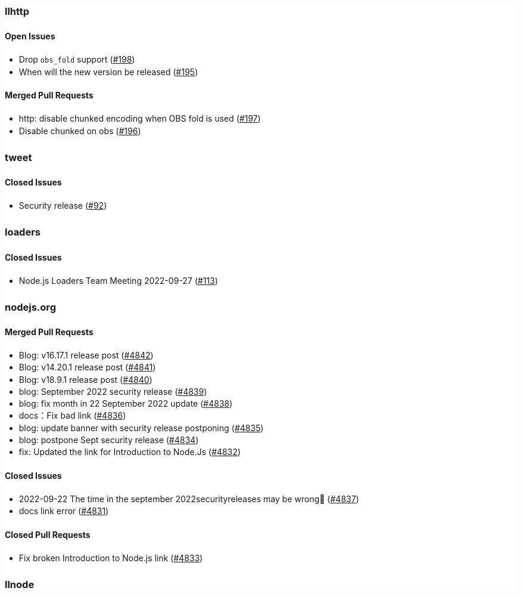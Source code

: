 ### llhttp

#### Open Issues

- Drop `obs_fold` support ([#198](https://github.com/nodejs/llhttp/issues/198))
- When will the new version be released ([#195](https://github.com/nodejs/llhttp/issues/195))

#### Merged Pull Requests

- http: disable chunked encoding when OBS fold is used ([#197](https://github.com/nodejs/llhttp/pull/197))
- Disable chunked on obs ([#196](https://github.com/nodejs/llhttp/pull/196))

### tweet

#### Closed Issues

- Security release ([#92](https://github.com/nodejs/tweet/issues/92))

### loaders

#### Closed Issues

- Node.js  Loaders Team Meeting 2022-09-27 ([#113](https://github.com/nodejs/loaders/issues/113))

### nodejs.org

#### Merged Pull Requests

- Blog: v16.17.1 release post ([#4842](https://github.com/nodejs/nodejs.org/pull/4842))
- Blog: v14.20.1 release post ([#4841](https://github.com/nodejs/nodejs.org/pull/4841))
- Blog: v18.9.1 release post ([#4840](https://github.com/nodejs/nodejs.org/pull/4840))
- blog: September 2022 security release ([#4839](https://github.com/nodejs/nodejs.org/pull/4839))
- blog: fix month in 22 September 2022 update ([#4838](https://github.com/nodejs/nodejs.org/pull/4838))
- docs：Fix bad link ([#4836](https://github.com/nodejs/nodejs.org/pull/4836))
- blog: update banner with security release postponing ([#4835](https://github.com/nodejs/nodejs.org/pull/4835))
- blog: postpone Sept security release ([#4834](https://github.com/nodejs/nodejs.org/pull/4834))
- fix: Updated the link for Introduction to Node.Js ([#4832](https://github.com/nodejs/nodejs.org/pull/4832))

#### Closed Issues

- 2022-09-22 The time in the september 2022securityreleases may be wrong🤔 ([#4837](https://github.com/nodejs/nodejs.org/issues/4837))
- docs link error ([#4831](https://github.com/nodejs/nodejs.org/issues/4831))

#### Closed Pull Requests

- Fix broken Introduction to Node.js link ([#4833](https://github.com/nodejs/nodejs.org/pull/4833))

### llnode

